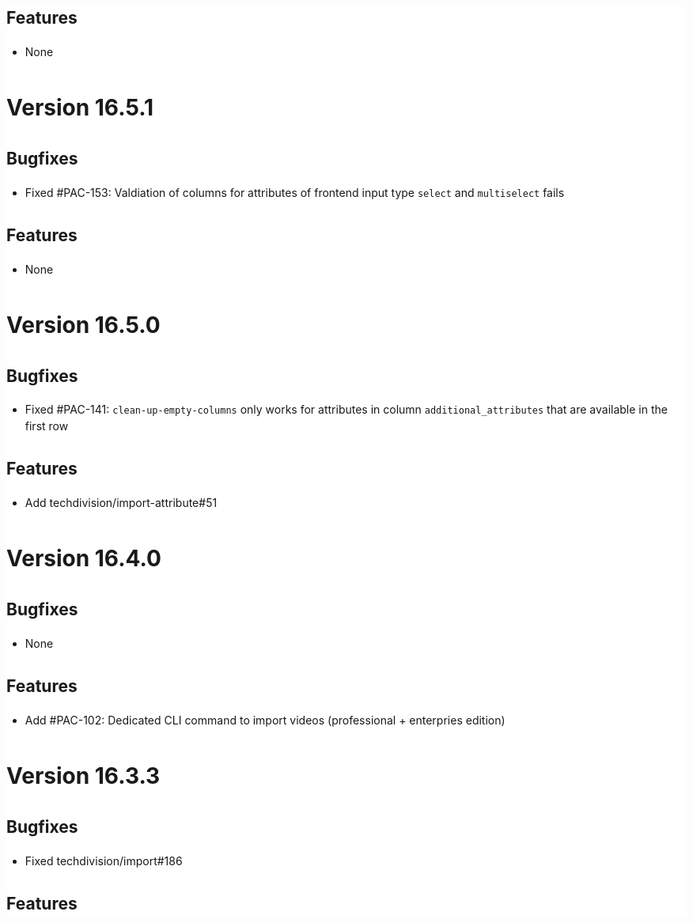 ## Features

* None

# Version 16.5.1

## Bugfixes

* Fixed #PAC-153: Valdiation of columns for attributes of frontend input type `select` and `multiselect` fails

## Features

* None

# Version 16.5.0

## Bugfixes

* Fixed #PAC-141: `clean-up-empty-columns` only works for attributes in column `additional_attributes` that are available in the first row

## Features

* Add techdivision/import-attribute#51

# Version 16.4.0

## Bugfixes

* None

## Features

* Add #PAC-102: Dedicated CLI command to import videos (professional + enterpries edition)

# Version 16.3.3

## Bugfixes

* Fixed techdivision/import#186

## Features
